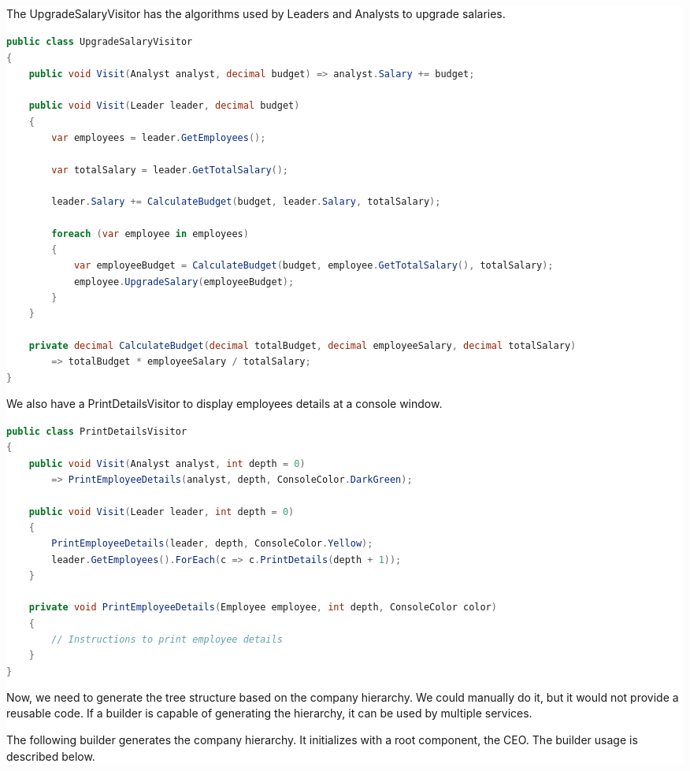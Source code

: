 The UpgradeSalaryVisitor has the algorithms used by Leaders and Analysts to upgrade salaries.

```csharp
public class UpgradeSalaryVisitor
{
    public void Visit(Analyst analyst, decimal budget) => analyst.Salary += budget;

    public void Visit(Leader leader, decimal budget)
    {
        var employees = leader.GetEmployees();

        var totalSalary = leader.GetTotalSalary();

        leader.Salary += CalculateBudget(budget, leader.Salary, totalSalary);

        foreach (var employee in employees)
        {
            var employeeBudget = CalculateBudget(budget, employee.GetTotalSalary(), totalSalary);
            employee.UpgradeSalary(employeeBudget);
        }
    }

    private decimal CalculateBudget(decimal totalBudget, decimal employeeSalary, decimal totalSalary)
        => totalBudget * employeeSalary / totalSalary;
}
```

We also have a PrintDetailsVisitor to display employees details at a console window.

```csharp
public class PrintDetailsVisitor
{
    public void Visit(Analyst analyst, int depth = 0)
        => PrintEmployeeDetails(analyst, depth, ConsoleColor.DarkGreen);

    public void Visit(Leader leader, int depth = 0)
    {
        PrintEmployeeDetails(leader, depth, ConsoleColor.Yellow);
        leader.GetEmployees().ForEach(c => c.PrintDetails(depth + 1));
    }

    private void PrintEmployeeDetails(Employee employee, int depth, ConsoleColor color)
    {
        // Instructions to print employee details
    }
}
```

Now, we need to generate the tree structure based on the company hierarchy. We could manually do it, but it would not provide a reusable code. If a builder is capable of generating the hierarchy, it can be used by multiple services.

The following builder generates the company hierarchy. It initializes with a root component, the CEO. The builder usage is described below.
